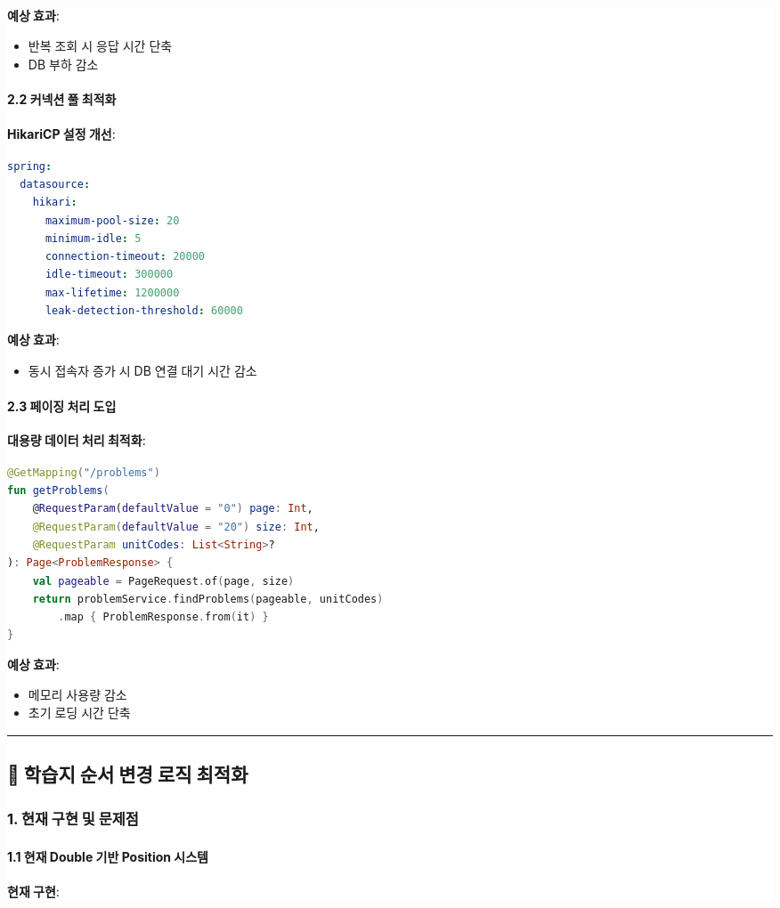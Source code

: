 **예상 효과**:

- 반복 조회 시 응답 시간 단축
- DB 부하 감소

#### 2.2 커넥션 풀 최적화

**HikariCP 설정 개선**:

```yaml
spring:
  datasource:
    hikari:
      maximum-pool-size: 20
      minimum-idle: 5
      connection-timeout: 20000
      idle-timeout: 300000
      max-lifetime: 1200000
      leak-detection-threshold: 60000
```

**예상 효과**:

- 동시 접속자 증가 시 DB 연결 대기 시간 감소

#### 2.3 페이징 처리 도입

**대용량 데이터 처리 최적화**:

```kotlin
@GetMapping("/problems")
fun getProblems(
    @RequestParam(defaultValue = "0") page: Int,
    @RequestParam(defaultValue = "20") size: Int,
    @RequestParam unitCodes: List<String>?
): Page<ProblemResponse> {
    val pageable = PageRequest.of(page, size)
    return problemService.findProblems(pageable, unitCodes)
        .map { ProblemResponse.from(it) }
}
```

**예상 효과**:

- 메모리 사용량 감소
- 초기 로딩 시간 단축

---

## 🔄 학습지 순서 변경 로직 최적화

### 1. 현재 구현 및 문제점

#### 1.1 현재 Double 기반 Position 시스템

**현재 구현**:
